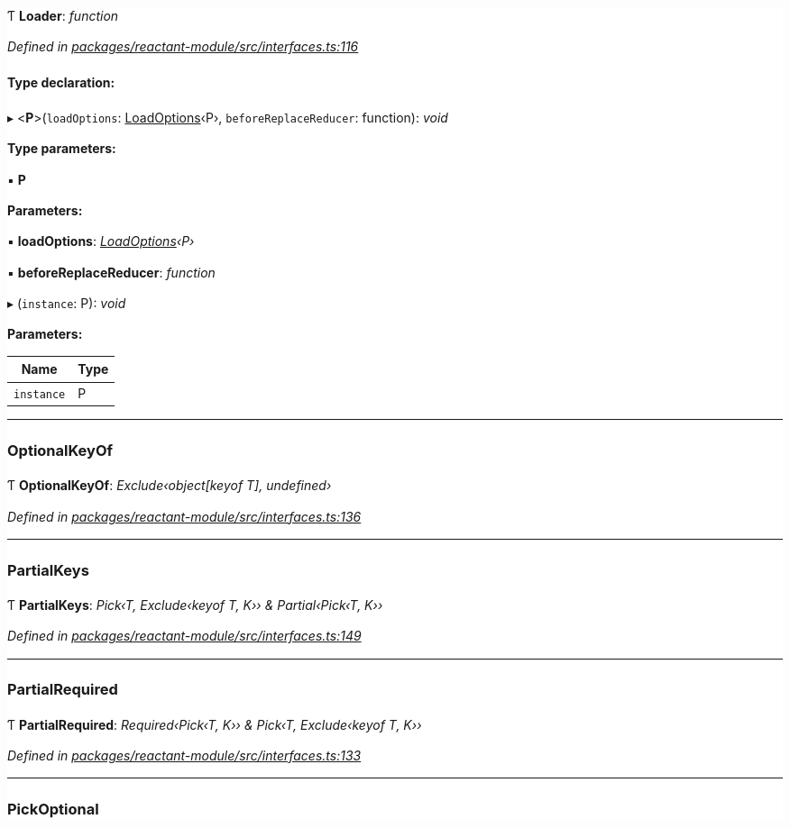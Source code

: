Ƭ **Loader**: *function*

*Defined in [packages/reactant-module/src/interfaces.ts:116](https://github.com/unadlib/reactant/blob/40f38c4/packages/reactant-module/src/interfaces.ts#L116)*

#### Type declaration:

▸ <**P**>(`loadOptions`: [LoadOptions](../interfaces/_interfaces_.loadoptions.md)‹P›, `beforeReplaceReducer`: function): *void*

**Type parameters:**

▪ **P**

**Parameters:**

▪ **loadOptions**: *[LoadOptions](../interfaces/_interfaces_.loadoptions.md)‹P›*

▪ **beforeReplaceReducer**: *function*

▸ (`instance`: P): *void*

**Parameters:**

Name | Type |
------ | ------ |
`instance` | P |

___

###  OptionalKeyOf

Ƭ **OptionalKeyOf**: *Exclude‹object[keyof T], undefined›*

*Defined in [packages/reactant-module/src/interfaces.ts:136](https://github.com/unadlib/reactant/blob/40f38c4/packages/reactant-module/src/interfaces.ts#L136)*

___

###  PartialKeys

Ƭ **PartialKeys**: *Pick‹T, Exclude‹keyof T, K›› & Partial‹Pick‹T, K››*

*Defined in [packages/reactant-module/src/interfaces.ts:149](https://github.com/unadlib/reactant/blob/40f38c4/packages/reactant-module/src/interfaces.ts#L149)*

___

###  PartialRequired

Ƭ **PartialRequired**: *Required‹Pick‹T, K›› & Pick‹T, Exclude‹keyof T, K››*

*Defined in [packages/reactant-module/src/interfaces.ts:133](https://github.com/unadlib/reactant/blob/40f38c4/packages/reactant-module/src/interfaces.ts#L133)*

___

###  PickOptional
